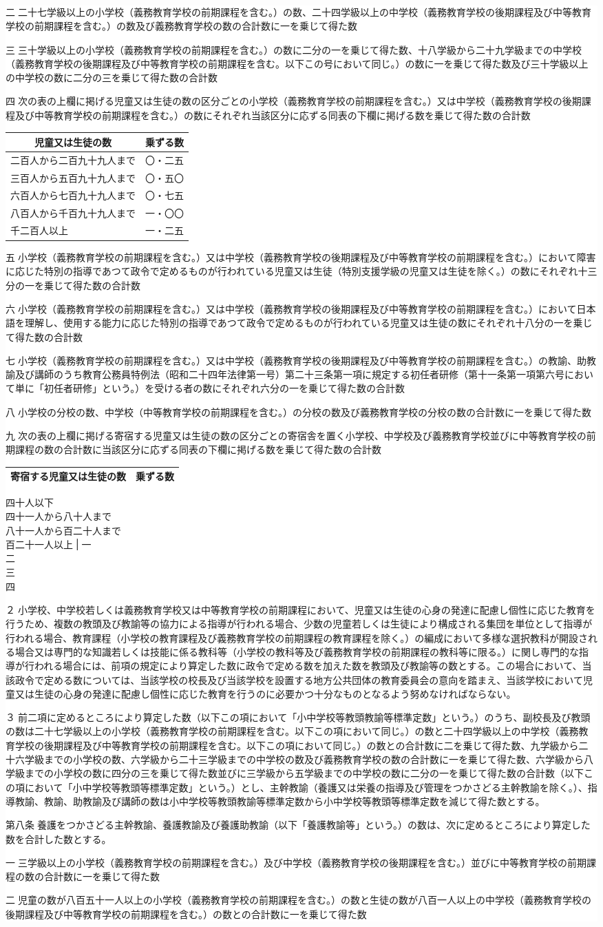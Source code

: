 二 二十七学級以上の小学校（義務教育学校の前期課程を含む。）の数、二十四学級以上の中学校（義務教育学校の後期課程及び中等教育学校の前期課程を含む。）の数及び義務教育学校の数の合計数に一を乗じて得た数

三 三十学級以上の小学校（義務教育学校の前期課程を含む。）の数に二分の一を乗じて得た数、十八学級から二十九学級までの中学校（義務教育学校の後期課程及び中等教育学校の前期課程を含む。以下この号において同じ。）の数に一を乗じて得た数及び三十学級以上の中学校の数に二分の三を乗じて得た数の合計数

四 次の表の上欄に掲げる児童又は生徒の数の区分ごとの小学校（義務教育学校の前期課程を含む。）又は中学校（義務教育学校の後期課程及び中等教育学校の前期課程を含む。）の数にそれぞれ当該区分に応ずる同表の下欄に掲げる数を乗じて得た数の合計数

児童又は生徒の数 | 乗ずる数  
---|---  
二百人から二百九十九人まで | 〇・二五  
三百人から五百九十九人まで | 〇・五〇  
六百人から七百九十九人まで | 〇・七五  
八百人から千百九十九人まで | 一・〇〇  
千二百人以上 | 一・二五  
  
五 小学校（義務教育学校の前期課程を含む。）又は中学校（義務教育学校の後期課程及び中等教育学校の前期課程を含む。）において障害に応じた特別の指導であつて政令で定めるものが行われている児童又は生徒（特別支援学級の児童又は生徒を除く。）の数にそれぞれ十三分の一を乗じて得た数の合計数

六 小学校（義務教育学校の前期課程を含む。）又は中学校（義務教育学校の後期課程及び中等教育学校の前期課程を含む。）において日本語を理解し、使用する能力に応じた特別の指導であつて政令で定めるものが行われている児童又は生徒の数にそれぞれ十八分の一を乗じて得た数の合計数

七 小学校（義務教育学校の前期課程を含む。）又は中学校（義務教育学校の後期課程及び中等教育学校の前期課程を含む。）の教諭、助教諭及び講師のうち教育公務員特例法（昭和二十四年法律第一号）第二十三条第一項に規定する初任者研修（第十一条第一項第六号において単に「初任者研修」という。）を受ける者の数にそれぞれ六分の一を乗じて得た数の合計数

八 小学校の分校の数、中学校（中等教育学校の前期課程を含む。）の分校の数及び義務教育学校の分校の数の合計数に一を乗じて得た数

九 次の表の上欄に掲げる寄宿する児童又は生徒の数の区分ごとの寄宿舎を置く小学校、中学校及び義務教育学校並びに中等教育学校の前期課程の数の合計数に当該区分に応ずる同表の下欄に掲げる数を乗じて得た数の合計数

寄宿する児童又は生徒の数 | 乗ずる数  
---|---  
四十人以下  
四十一人から八十人まで  
八十一人から百二十人まで  
百二十一人以上 |  一  
二  
三  
四  
  
２ 小学校、中学校若しくは義務教育学校又は中等教育学校の前期課程において、児童又は生徒の心身の発達に配慮し個性に応じた教育を行うため、複数の教頭及び教諭等の協力による指導が行われる場合、少数の児童若しくは生徒により構成される集団を単位として指導が行われる場合、教育課程（小学校の教育課程及び義務教育学校の前期課程の教育課程を除く。）の編成において多様な選択教科が開設される場合又は専門的な知識若しくは技能に係る教科等（小学校の教科等及び義務教育学校の前期課程の教科等に限る。）に関し専門的な指導が行われる場合には、前項の規定により算定した数に政令で定める数を加えた数を教頭及び教諭等の数とする。この場合において、当該政令で定める数については、当該学校の校長及び当該学校を設置する地方公共団体の教育委員会の意向を踏まえ、当該学校において児童又は生徒の心身の発達に配慮し個性に応じた教育を行うのに必要かつ十分なものとなるよう努めなければならない。

３ 前二項に定めるところにより算定した数（以下この項において「小中学校等教頭教諭等標準定数」という。）のうち、副校長及び教頭の数は二十七学級以上の小学校（義務教育学校の前期課程を含む。以下この項において同じ。）の数と二十四学級以上の中学校（義務教育学校の後期課程及び中等教育学校の前期課程を含む。以下この項において同じ。）の数との合計数に二を乗じて得た数、九学級から二十六学級までの小学校の数、六学級から二十三学級までの中学校の数及び義務教育学校の数の合計数に一を乗じて得た数、六学級から八学級までの小学校の数に四分の三を乗じて得た数並びに三学級から五学級までの中学校の数に二分の一を乗じて得た数の合計数（以下この項において「小中学校等教頭等標準定数」という。）とし、主幹教諭（養護又は栄養の指導及び管理をつかさどる主幹教諭を除く。）、指導教諭、教諭、助教諭及び講師の数は小中学校等教頭教諭等標準定数から小中学校等教頭等標準定数を減じて得た数とする。

第八条 養護をつかさどる主幹教諭、養護教諭及び養護助教諭（以下「養護教諭等」という。）の数は、次に定めるところにより算定した数を合計した数とする。

一 三学級以上の小学校（義務教育学校の前期課程を含む。）及び中学校（義務教育学校の後期課程を含む。）並びに中等教育学校の前期課程の数の合計数に一を乗じて得た数

二 児童の数が八百五十一人以上の小学校（義務教育学校の前期課程を含む。）の数と生徒の数が八百一人以上の中学校（義務教育学校の後期課程及び中等教育学校の前期課程を含む。）の数との合計数に一を乗じて得た数
